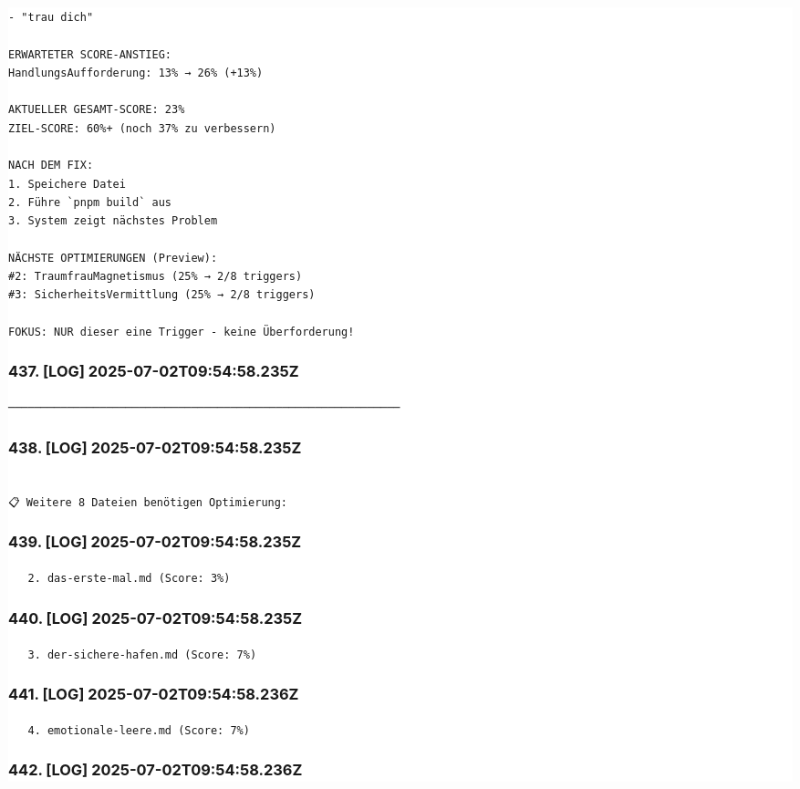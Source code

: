 ```
- "trau dich"

ERWARTETER SCORE-ANSTIEG:
HandlungsAufforderung: 13% → 26% (+13%)

AKTUELLER GESAMT-SCORE: 23%
ZIEL-SCORE: 60%+ (noch 37% zu verbessern)

NACH DEM FIX:
1. Speichere Datei
2. Führe `pnpm build` aus  
3. System zeigt nächstes Problem

NÄCHSTE OPTIMIERUNGEN (Preview):
#2: TraumfrauMagnetismus (25% → 2/8 triggers)
#3: SicherheitsVermittlung (25% → 2/8 triggers)

FOKUS: NUR dieser eine Trigger - keine Überforderung!

```

### 437. [LOG] 2025-07-02T09:54:58.235Z

```
────────────────────────────────────────────────────────────
```

### 438. [LOG] 2025-07-02T09:54:58.235Z

```

📋 Weitere 8 Dateien benötigen Optimierung:
```

### 439. [LOG] 2025-07-02T09:54:58.235Z

```
   2. das-erste-mal.md (Score: 3%)
```

### 440. [LOG] 2025-07-02T09:54:58.235Z

```
   3. der-sichere-hafen.md (Score: 7%)
```

### 441. [LOG] 2025-07-02T09:54:58.236Z

```
   4. emotionale-leere.md (Score: 7%)
```

### 442. [LOG] 2025-07-02T09:54:58.236Z
